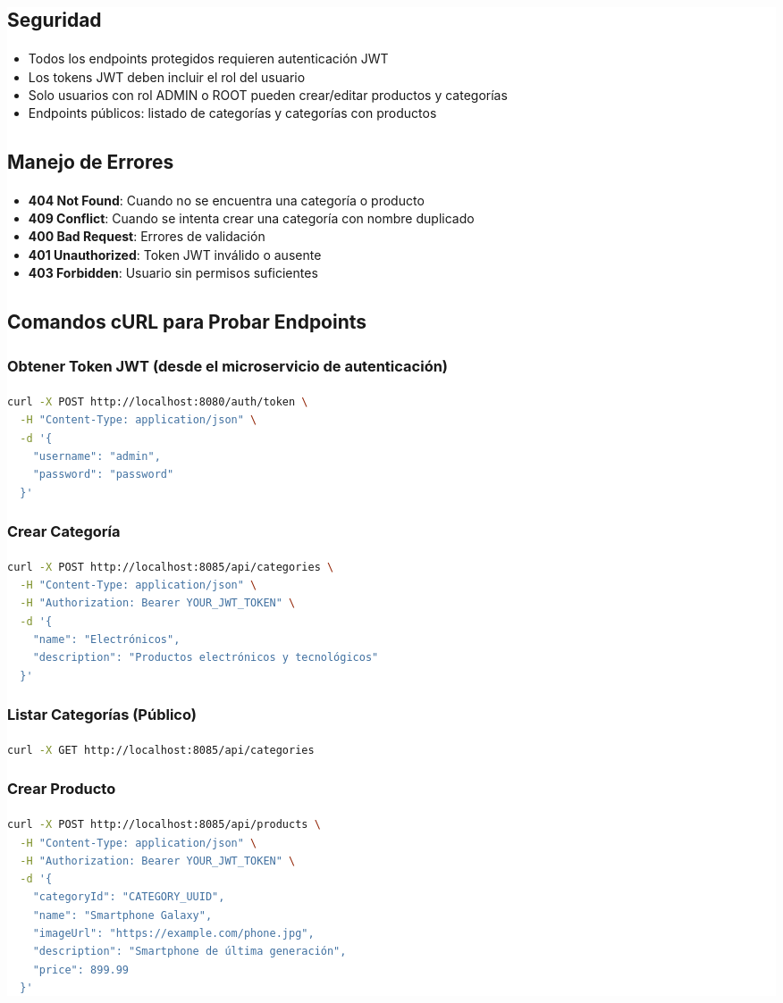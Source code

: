 ## Seguridad

- Todos los endpoints protegidos requieren autenticación JWT
- Los tokens JWT deben incluir el rol del usuario
- Solo usuarios con rol ADMIN o ROOT pueden crear/editar productos y categorías
- Endpoints públicos: listado de categorías y categorías con productos

## Manejo de Errores

- **404 Not Found**: Cuando no se encuentra una categoría o producto
- **409 Conflict**: Cuando se intenta crear una categoría con nombre duplicado
- **400 Bad Request**: Errores de validación
- **401 Unauthorized**: Token JWT inválido o ausente
- **403 Forbidden**: Usuario sin permisos suficientes

## Comandos cURL para Probar Endpoints

### Obtener Token JWT (desde el microservicio de autenticación)
```bash
curl -X POST http://localhost:8080/auth/token \
  -H "Content-Type: application/json" \
  -d '{
    "username": "admin",
    "password": "password"
  }'
```

### Crear Categoría
```bash
curl -X POST http://localhost:8085/api/categories \
  -H "Content-Type: application/json" \
  -H "Authorization: Bearer YOUR_JWT_TOKEN" \
  -d '{
    "name": "Electrónicos",
    "description": "Productos electrónicos y tecnológicos"
  }'
```

### Listar Categorías (Público)
```bash
curl -X GET http://localhost:8085/api/categories
```

### Crear Producto
```bash
curl -X POST http://localhost:8085/api/products \
  -H "Content-Type: application/json" \
  -H "Authorization: Bearer YOUR_JWT_TOKEN" \
  -d '{
    "categoryId": "CATEGORY_UUID",
    "name": "Smartphone Galaxy",
    "imageUrl": "https://example.com/phone.jpg",
    "description": "Smartphone de última generación",
    "price": 899.99
  }'
```
